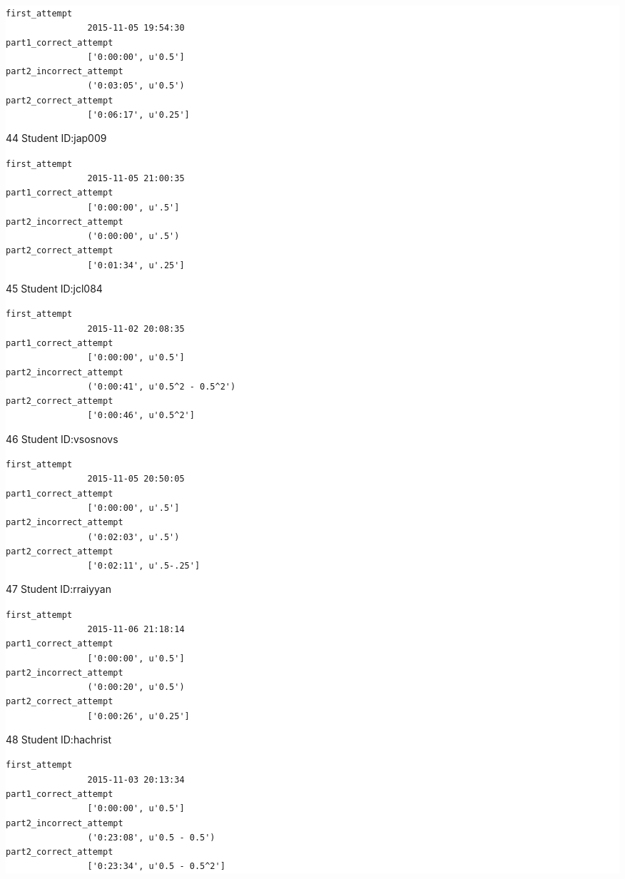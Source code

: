 	first_attempt
					2015-11-05 19:54:30
	part1_correct_attempt
					['0:00:00', u'0.5']
	part2_incorrect_attempt
					('0:03:05', u'0.5')
	part2_correct_attempt
					['0:06:17', u'0.25']

44 Student ID:jap009

	first_attempt
					2015-11-05 21:00:35
	part1_correct_attempt
					['0:00:00', u'.5']
	part2_incorrect_attempt
					('0:00:00', u'.5')
	part2_correct_attempt
					['0:01:34', u'.25']

45 Student ID:jcl084

	first_attempt
					2015-11-02 20:08:35
	part1_correct_attempt
					['0:00:00', u'0.5']
	part2_incorrect_attempt
					('0:00:41', u'0.5^2 - 0.5^2')
	part2_correct_attempt
					['0:00:46', u'0.5^2']

46 Student ID:vsosnovs

	first_attempt
					2015-11-05 20:50:05
	part1_correct_attempt
					['0:00:00', u'.5']
	part2_incorrect_attempt
					('0:02:03', u'.5')
	part2_correct_attempt
					['0:02:11', u'.5-.25']

47 Student ID:rraiyyan

	first_attempt
					2015-11-06 21:18:14
	part1_correct_attempt
					['0:00:00', u'0.5']
	part2_incorrect_attempt
					('0:00:20', u'0.5')
	part2_correct_attempt
					['0:00:26', u'0.25']

48 Student ID:hachrist

	first_attempt
					2015-11-03 20:13:34
	part1_correct_attempt
					['0:00:00', u'0.5']
	part2_incorrect_attempt
					('0:23:08', u'0.5 - 0.5')
	part2_correct_attempt
					['0:23:34', u'0.5 - 0.5^2']

